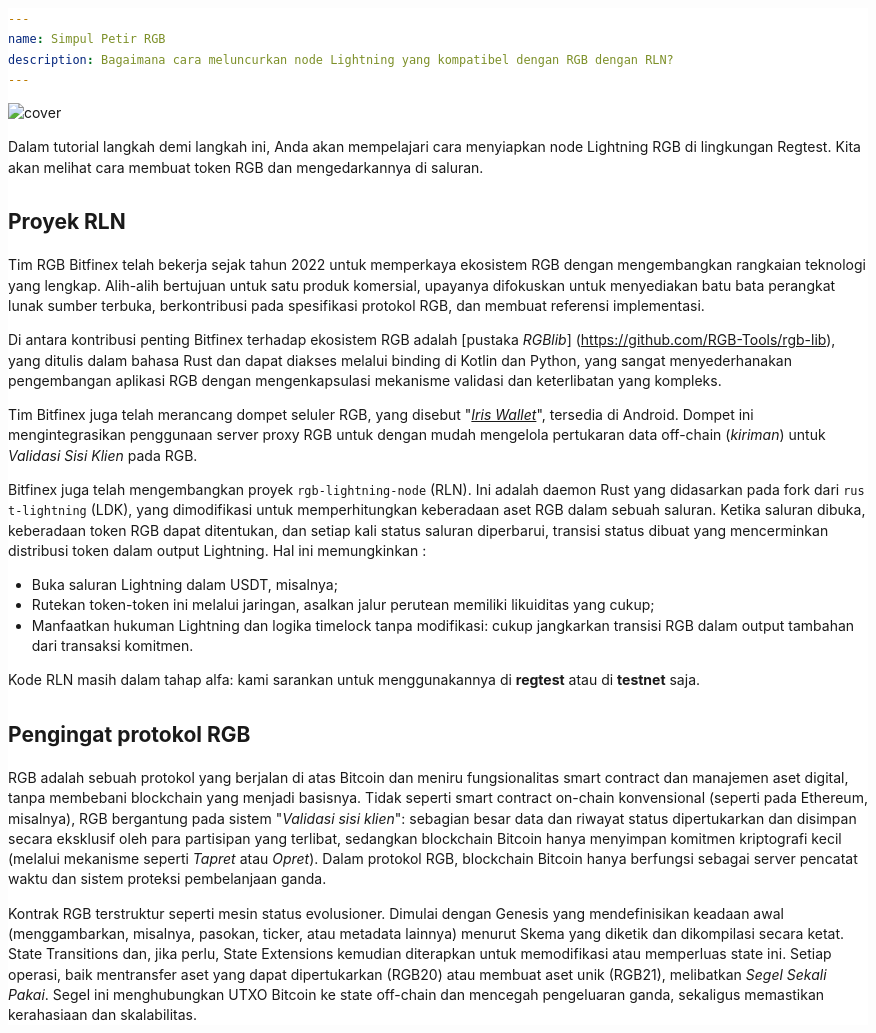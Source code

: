 ```yaml
---
name: Simpul Petir RGB
description: Bagaimana cara meluncurkan node Lightning yang kompatibel dengan RGB dengan RLN?
---
```

![cover](assets/cover.webp)

Dalam tutorial langkah demi langkah ini, Anda akan mempelajari cara menyiapkan node Lightning RGB di lingkungan Regtest. Kita akan melihat cara membuat token RGB dan mengedarkannya di saluran.

## Proyek RLN

Tim RGB Bitfinex telah bekerja sejak tahun 2022 untuk memperkaya ekosistem RGB dengan mengembangkan rangkaian teknologi yang lengkap. Alih-alih bertujuan untuk satu produk komersial, upayanya difokuskan untuk menyediakan batu bata perangkat lunak sumber terbuka, berkontribusi pada spesifikasi protokol RGB, dan membuat referensi implementasi.

Di antara kontribusi penting Bitfinex terhadap ekosistem RGB adalah [pustaka *RGBlib*] (https://github.com/RGB-Tools/rgb-lib), yang ditulis dalam bahasa Rust dan dapat diakses melalui binding di Kotlin dan Python, yang sangat menyederhanakan pengembangan aplikasi RGB dengan mengenkapsulasi mekanisme validasi dan keterlibatan yang kompleks.

Tim Bitfinex juga telah merancang dompet seluler RGB, yang disebut "[*Iris Wallet*](https://iriswallet.com/)", tersedia di Android. Dompet ini mengintegrasikan penggunaan server proxy RGB untuk dengan mudah mengelola pertukaran data off-chain (*kiriman*) untuk *Validasi Sisi Klien* pada RGB.

Bitfinex juga telah mengembangkan proyek `rgb-lightning-node` (RLN). Ini adalah daemon Rust yang didasarkan pada fork dari `rust-lightning` (LDK), yang dimodifikasi untuk memperhitungkan keberadaan aset RGB dalam sebuah saluran. Ketika saluran dibuka, keberadaan token RGB dapat ditentukan, dan setiap kali status saluran diperbarui, transisi status dibuat yang mencerminkan distribusi token dalam output Lightning. Hal ini memungkinkan :


- Buka saluran Lightning dalam USDT, misalnya;
- Rutekan token-token ini melalui jaringan, asalkan jalur perutean memiliki likuiditas yang cukup;
- Manfaatkan hukuman Lightning dan logika timelock tanpa modifikasi: cukup jangkarkan transisi RGB dalam output tambahan dari transaksi komitmen.

Kode RLN masih dalam tahap alfa: kami sarankan untuk menggunakannya di **regtest** atau di **testnet** saja.

## Pengingat protokol RGB

RGB adalah sebuah protokol yang berjalan di atas Bitcoin dan meniru fungsionalitas smart contract dan manajemen aset digital, tanpa membebani blockchain yang menjadi basisnya. Tidak seperti smart contract on-chain konvensional (seperti pada Ethereum, misalnya), RGB bergantung pada sistem "*Validasi sisi klien*": sebagian besar data dan riwayat status dipertukarkan dan disimpan secara eksklusif oleh para partisipan yang terlibat, sedangkan blockchain Bitcoin hanya menyimpan komitmen kriptografi kecil (melalui mekanisme seperti *Tapret* atau *Opret*). Dalam protokol RGB, blockchain Bitcoin hanya berfungsi sebagai server pencatat waktu dan sistem proteksi pembelanjaan ganda.

Kontrak RGB terstruktur seperti mesin status evolusioner. Dimulai dengan Genesis yang mendefinisikan keadaan awal (menggambarkan, misalnya, pasokan, ticker, atau metadata lainnya) menurut Skema yang diketik dan dikompilasi secara ketat. State Transitions dan, jika perlu, State Extensions kemudian diterapkan untuk memodifikasi atau memperluas state ini. Setiap operasi, baik mentransfer aset yang dapat dipertukarkan (RGB20) atau membuat aset unik (RGB21), melibatkan *Segel Sekali Pakai*. Segel ini menghubungkan UTXO Bitcoin ke state off-chain dan mencegah pengeluaran ganda, sekaligus memastikan kerahasiaan dan skalabilitas.
